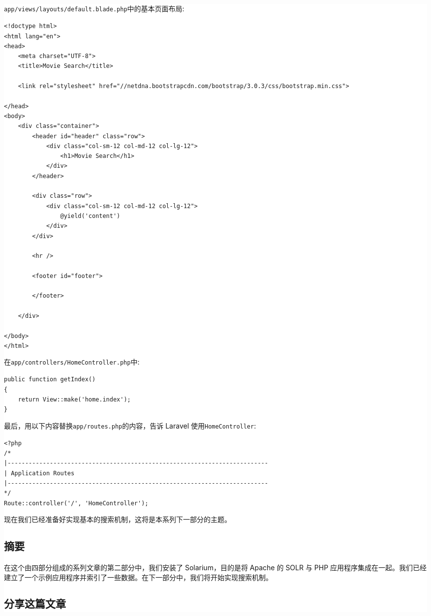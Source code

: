 `app/views/layouts/default.blade.php`中的基本页面布局:

```
<!doctype html>
<html lang="en">
<head>
    <meta charset="UTF-8">
    <title>Movie Search</title>

    <link rel="stylesheet" href="//netdna.bootstrapcdn.com/bootstrap/3.0.3/css/bootstrap.min.css">

</head>
<body>
    <div class="container">
        <header id="header" class="row">        
            <div class="col-sm-12 col-md-12 col-lg-12">
                <h1>Movie Search</h1>
            </div>      
        </header>

        <div class="row">
            <div class="col-sm-12 col-md-12 col-lg-12">
                @yield('content')
            </div>
        </div>

        <hr />

        <footer id="footer">

        </footer>

    </div>

</body>
</html> 
```

在`app/controllers/HomeController.php`中:

```
public function getIndex()
{
    return View::make('home.index');
} 
```

最后，用以下内容替换`app/routes.php`的内容，告诉 Laravel 使用`HomeController`:

```
<?php
/*
|--------------------------------------------------------------------------
| Application Routes
|--------------------------------------------------------------------------
*/
Route::controller('/', 'HomeController'); 
```

现在我们已经准备好实现基本的搜索机制，这将是本系列下一部分的主题。

## 摘要

在这个由四部分组成的系列文章的第二部分中，我们安装了 Solarium，目的是将 Apache 的 SOLR 与 PHP 应用程序集成在一起。我们已经建立了一个示例应用程序并索引了一些数据。在下一部分中，我们将开始实现搜索机制。

## 分享这篇文章
